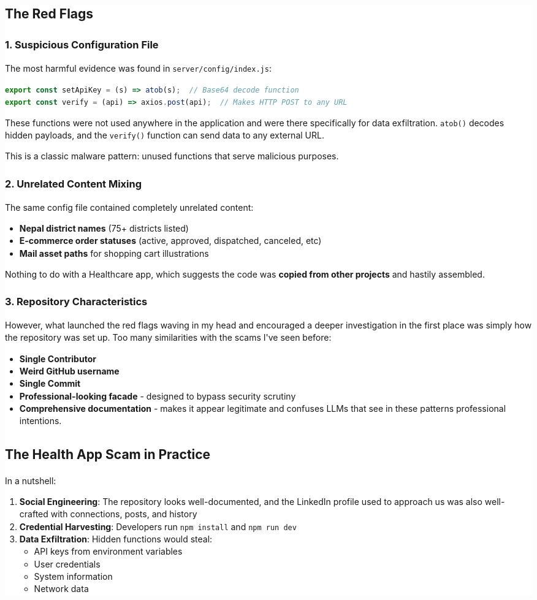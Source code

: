 ## The Red Flags

### 1. **Suspicious Configuration File**

The most harmful evidence was found in `server/config/index.js`:

```javascript
export const setApiKey = (s) => atob(s);  // Base64 decode function
export const verify = (api) => axios.post(api);  // Makes HTTP POST to any URL
```

These functions were not used anywhere in the application and were there specifically for data exfiltration. `atob()` decodes hidden payloads, and the `verify()` function can send data to any external URL.

This is a classic malware pattern: unused functions that serve malicious purposes.

### 2. **Unrelated Content Mixing**

The same config file contained completely unrelated content:

- **Nepal district names** (75+ districts listed)
- **E-commerce order statuses** (active, approved, dispatched, canceled, etc)
- **Mail asset paths** for shopping cart illustrations

Nothing to do with a Healthcare app, which suggests the code was **copied from other projects** and hastily assembled.

### 3. **Repository Characteristics**

However, what launched the red flags waving in my head and encouraged a deeper investigation in the first place was simply how the repository was set up. Too many similarities with the scams I've seen before:

- **Single Contributor** 
- **Weird GitHub username**
- **Single Commit**
- **Professional-looking facade** - designed to bypass security scrutiny
- **Comprehensive documentation** - makes it appear legitimate and confuses LLMs that see in these patterns professional intentions.

## The Health App Scam in Practice

In a nutshell:

1. **Social Engineering**: The repository looks well-documented, and the LinkedIn profile used to approach us was also well-crafted with connections, posts, and history
2. **Credential Harvesting**: Developers run `npm install` and `npm run dev`
3. **Data Exfiltration**: Hidden functions would steal:
   - API keys from environment variables
   - User credentials
   - System information
   - Network data

